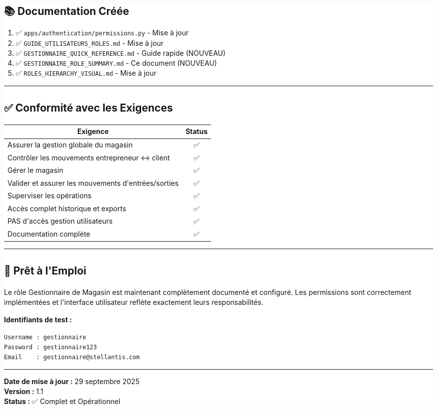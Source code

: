 
## 📚 Documentation Créée

1. ✅ `apps/authentication/permissions.py` - Mise à jour
2. ✅ `GUIDE_UTILISATEURS_ROLES.md` - Mise à jour
3. ✅ `GESTIONNAIRE_QUICK_REFERENCE.md` - Guide rapide (NOUVEAU)
4. ✅ `GESTIONNAIRE_ROLE_SUMMARY.md` - Ce document (NOUVEAU)
5. ✅ `ROLES_HIERARCHY_VISUAL.md` - Mise à jour

---

## ✅ Conformité avec les Exigences

| Exigence | Status |
|----------|:------:|
| Assurer la gestion globale du magasin | ✅ |
| Contrôler les mouvements entrepreneur ↔ client | ✅ |
| Gérer le magasin | ✅ |
| Valider et assurer les mouvements d'entrées/sorties | ✅ |
| Superviser les opérations | ✅ |
| Accès complet historique et exports | ✅ |
| PAS d'accès gestion utilisateurs | ✅ |
| Documentation complète | ✅ |

---

## 🚀 Prêt à l'Emploi

Le rôle Gestionnaire de Magasin est maintenant complètement documenté et configuré. Les permissions sont correctement implémentées et l'interface utilisateur reflète exactement leurs responsabilités.

**Identifiants de test :**
```
Username : gestionnaire
Password : gestionnaire123
Email    : gestionnaire@stellantis.com
```

---

**Date de mise à jour :** 29 septembre 2025  
**Version :** 1.1  
**Status :** ✅ Complet et Opérationnel

